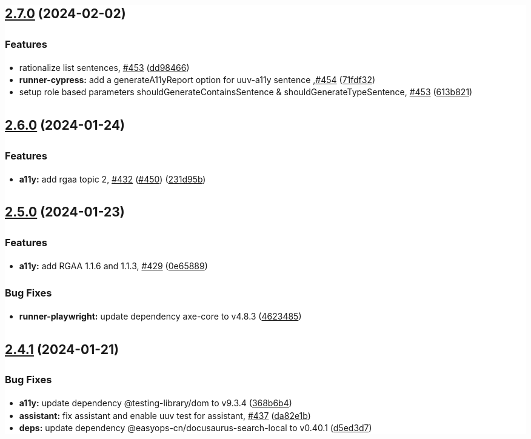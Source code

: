 ## [2.7.0](https://github.com/Orange-OpenSource/uuv/compare/runner-cypress-v2.6.0...runner-cypress-v2.7.0) (2024-02-02)


### Features

* rationalize list sentences, [#453](https://github.com/Orange-OpenSource/uuv/issues/453) ([dd98466](https://github.com/Orange-OpenSource/uuv/commit/dd98466f025a61d9ec007001b0a05de2482adef6))
* **runner-cypress:** add a generateA11yReport option for uuv-a11y sentence ,[#454](https://github.com/Orange-OpenSource/uuv/issues/454) ([71fdf32](https://github.com/Orange-OpenSource/uuv/commit/71fdf32d152e776eaeb68c6899194ca9eb878139))
* setup role based parameters shouldGenerateContainsSentence & shouldGenerateTypeSentence, [#453](https://github.com/Orange-OpenSource/uuv/issues/453) ([613b821](https://github.com/Orange-OpenSource/uuv/commit/613b821fadc70040fbfd4a27cc57b2197cc674bc))

## [2.6.0](https://github.com/Orange-OpenSource/uuv/compare/runner-cypress-v2.5.0...runner-cypress-v2.6.0) (2024-01-24)


### Features

* **a11y:** add rgaa topic 2, [#432](https://github.com/Orange-OpenSource/uuv/issues/432) ([#450](https://github.com/Orange-OpenSource/uuv/issues/450)) ([231d95b](https://github.com/Orange-OpenSource/uuv/commit/231d95b48ecfbeb0c86f44d0de0ca8c68df7b9f1))

## [2.5.0](https://github.com/Orange-OpenSource/uuv/compare/runner-cypress-v2.4.1...runner-cypress-v2.5.0) (2024-01-23)


### Features

* **a11y:** add RGAA 1.1.6 and 1.1.3, [#429](https://github.com/Orange-OpenSource/uuv/issues/429) ([0e65889](https://github.com/Orange-OpenSource/uuv/commit/0e65889b479651c27e16c29fdb8e5123fe689f03))


### Bug Fixes

* **runner-playwright:** update dependency axe-core to v4.8.3 ([4623485](https://github.com/Orange-OpenSource/uuv/commit/46234851677cf0e5f0479fe30bc786ae2a607f1e))

## [2.4.1](https://github.com/Orange-OpenSource/uuv/compare/runner-cypress-v2.4.0...runner-cypress-v2.4.1) (2024-01-21)


### Bug Fixes

* **a11y:** update dependency @testing-library/dom to v9.3.4 ([368b6b4](https://github.com/Orange-OpenSource/uuv/commit/368b6b4210f83d2da7695a0bfedd8ac593df171a))
* **assistant:** fix assistant and enable uuv test for assistant, [#437](https://github.com/Orange-OpenSource/uuv/issues/437) ([da82e1b](https://github.com/Orange-OpenSource/uuv/commit/da82e1b588a391eb24573ac8c3f2db18cfdbf5a5))
* **deps:** update dependency @easyops-cn/docusaurus-search-local to v0.40.1 ([d5ed3d7](https://github.com/Orange-OpenSource/uuv/commit/d5ed3d75f44e2b83af81fcd7227521dea00371e6))

